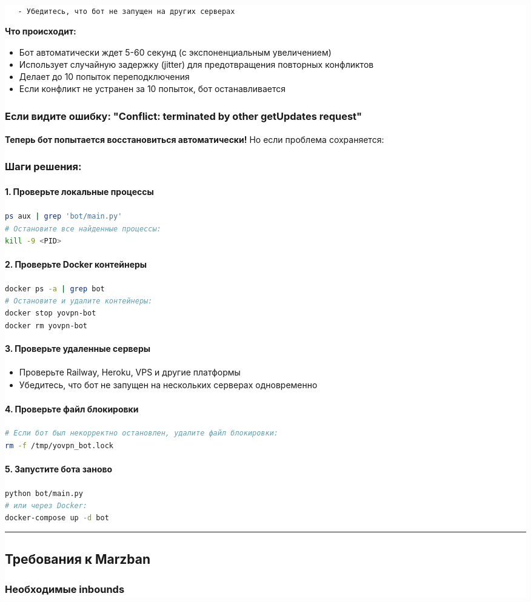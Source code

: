 ```
   - Убедитесь, что бот не запущен на других серверах
```

**Что происходит:**
- Бот автоматически ждет 5-60 секунд (с экспоненциальным увеличением)
- Использует случайную задержку (jitter) для предотвращения повторных конфликтов
- Делает до 10 попыток переподключения
- Если конфликт не устранен за 10 попыток, бот останавливается

### Если видите ошибку: "Conflict: terminated by other getUpdates request"

**Теперь бот попытается восстановиться автоматически!** Но если проблема сохраняется:

### Шаги решения:

#### 1. Проверьте локальные процессы
```bash
ps aux | grep 'bot/main.py'
# Остановите все найденные процессы:
kill -9 <PID>
```

#### 2. Проверьте Docker контейнеры
```bash
docker ps -a | grep bot
# Остановите и удалите контейнеры:
docker stop yovpn-bot
docker rm yovpn-bot
```

#### 3. Проверьте удаленные серверы
- Проверьте Railway, Heroku, VPS и другие платформы
- Убедитесь, что бот не запущен на нескольких серверах одновременно

#### 4. Проверьте файл блокировки
```bash
# Если бот был некорректно остановлен, удалите файл блокировки:
rm -f /tmp/yovpn_bot.lock
```

#### 5. Запустите бота заново
```bash
python bot/main.py
# или через Docker:
docker-compose up -d bot
```

---

## Требования к Marzban

### Необходимые inbounds

